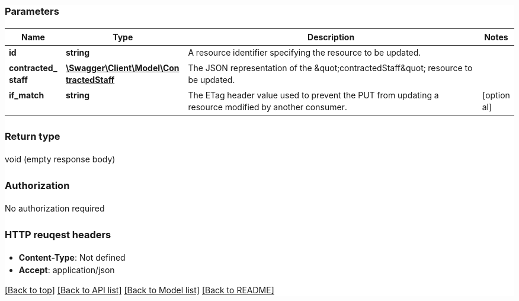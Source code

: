 ### Parameters

Name | Type | Description  | Notes
------------- | ------------- | ------------- | -------------
 **id** | **string**| A resource identifier specifying the resource to be updated. | 
 **contracted_staff** | [**\Swagger\Client\Model\ContractedStaff**](\Swagger\Client\Model\ContractedStaff.md)| The JSON representation of the \&quot;contractedStaff\&quot; resource to be updated. | 
 **if_match** | **string**| The ETag header value used to prevent the PUT from updating a resource modified by another consumer. | [optional] 

### Return type

void (empty response body)

### Authorization

No authorization required

### HTTP reuqest headers

 - **Content-Type**: Not defined
 - **Accept**: application/json

[[Back to top]](#) [[Back to API list]](../README.md#documentation-for-api-endpoints) [[Back to Model list]](../README.md#documentation-for-models) [[Back to README]](../README.md)

